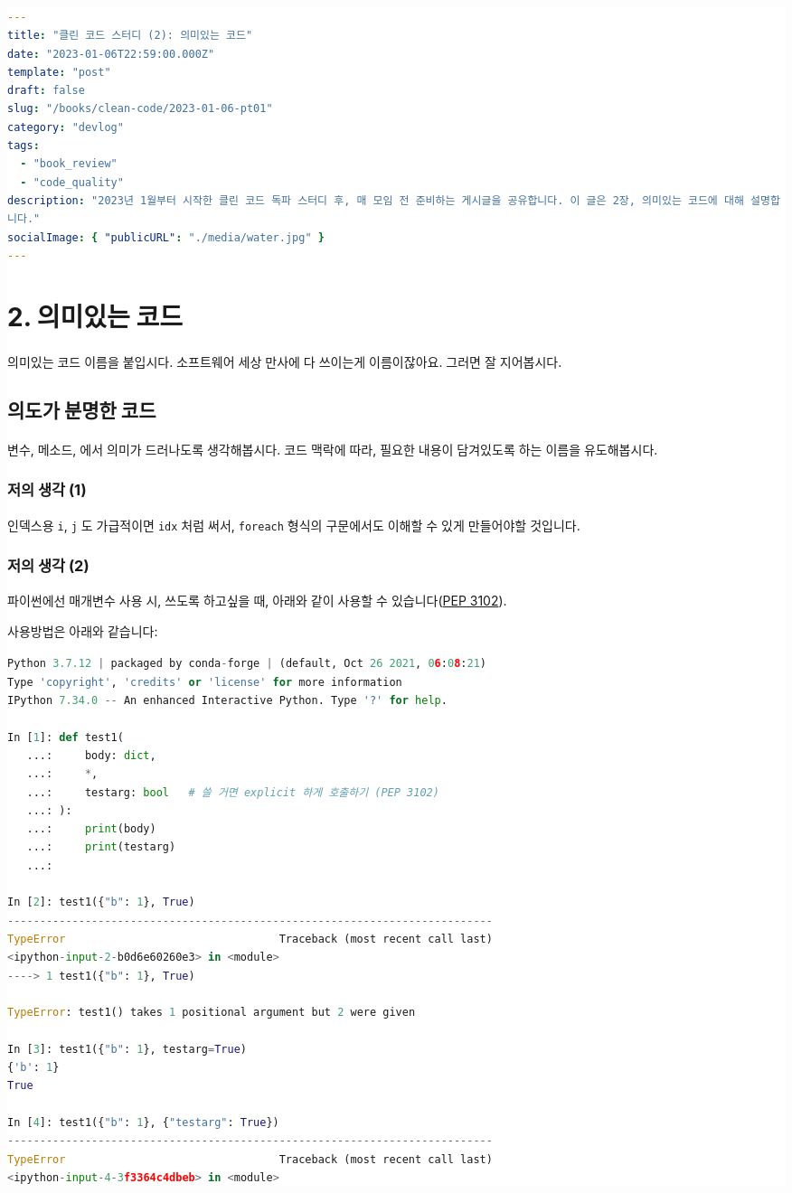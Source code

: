 ```yaml
---
title: "클린 코드 스터디 (2): 의미있는 코드"
date: "2023-01-06T22:59:00.000Z"
template: "post"
draft: false
slug: "/books/clean-code/2023-01-06-pt01"
category: "devlog"
tags:
  - "book_review"
  - "code_quality"
description: "2023년 1월부터 시작한 클린 코드 독파 스터디 후, 매 모임 전 준비하는 게시글을 공유합니다. 이 글은 2장, 의미있는 코드에 대해 설명합니다."
socialImage: { "publicURL": "./media/water.jpg" }
---
```


# 2. 의미있는 코드

의미있는 코드 이름을 붙입시다. 소프트웨어 세상 만사에 다 쓰이는게 이름이잖아요. 그러면 잘 지어봅시다.

## 의도가 분명한 코드

변수, 메소드, 에서 의미가 드러나도록 생각해봅시다. 코드 맥락에 따라, 필요한 내용이 담겨있도록 하는 이름을 유도해봅시다.

### 저의 생각 (1)

인덱스용 `i`, `j` 도 가급적이면 `idx` 처럼 써서, `foreach` 형식의 구문에서도 이해할 수 있게 만들어야할 것입니다.

### 저의 생각 (2)

파이썬에선 매개변수 사용 시, 쓰도록 하고싶을 때, 아래와 같이 사용할 수 있습니다([PEP 3102](https://peps.python.org/pep-3102/)).

사용방법은 아래와 같습니다:

```python
Python 3.7.12 | packaged by conda-forge | (default, Oct 26 2021, 06:08:21)
Type 'copyright', 'credits' or 'license' for more information
IPython 7.34.0 -- An enhanced Interactive Python. Type '?' for help.

In [1]: def test1(
   ...:     body: dict,
   ...:     *,
   ...:     testarg: bool	# 쓸 거면 explicit 하게 호출하기 (PEP 3102)
   ...: ):
   ...:     print(body)
   ...:     print(testarg)
   ...:

In [2]: test1({"b": 1}, True)
---------------------------------------------------------------------------
TypeError                                 Traceback (most recent call last)
<ipython-input-2-b0d6e60260e3> in <module>
----> 1 test1({"b": 1}, True)

TypeError: test1() takes 1 positional argument but 2 were given

In [3]: test1({"b": 1}, testarg=True)
{'b': 1}
True

In [4]: test1({"b": 1}, {"testarg": True})
---------------------------------------------------------------------------
TypeError                                 Traceback (most recent call last)
<ipython-input-4-3f3364c4dbeb> in <module>
```